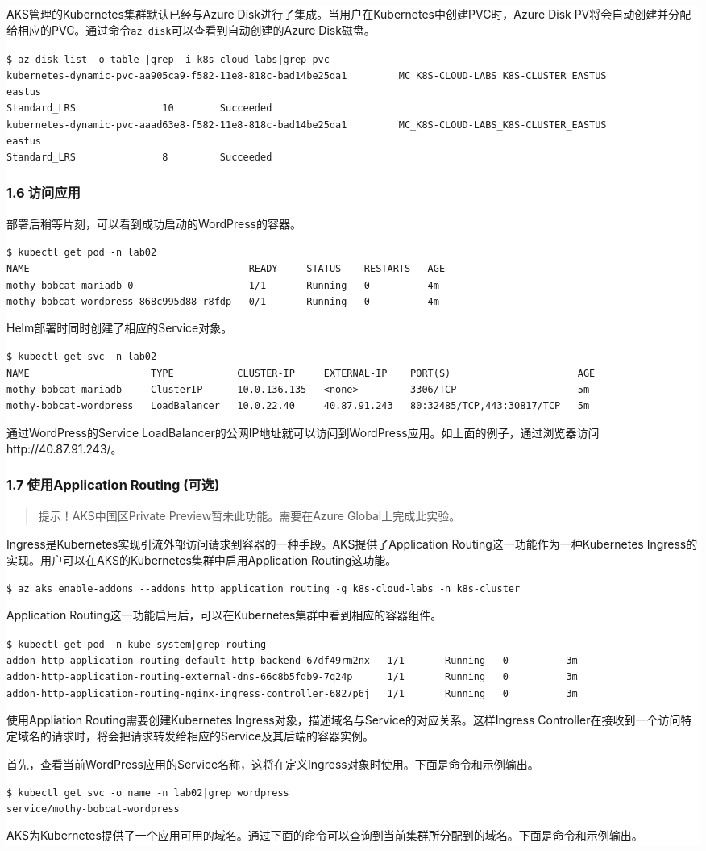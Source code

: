 AKS管理的Kubernetes集群默认已经与Azure Disk进行了集成。当用户在Kubernetes中创建PVC时，Azure Disk PV将会自动创建并分配给相应的PVC。通过命令`az disk`可以查看到自动创建的Azure Disk磁盘。

    $ az disk list -o table |grep -i k8s-cloud-labs|grep pvc
    kubernetes-dynamic-pvc-aa905ca9-f582-11e8-818c-bad14be25da1         MC_K8S-CLOUD-LABS_K8S-CLUSTER_EASTUS                       eastus
    Standard_LRS               10        Succeeded
    kubernetes-dynamic-pvc-aaad63e8-f582-11e8-818c-bad14be25da1         MC_K8S-CLOUD-LABS_K8S-CLUSTER_EASTUS                       eastus
    Standard_LRS               8         Succeeded

### 1.6 访问应用

部署后稍等片刻，可以看到成功启动的WordPress的容器。

    $ kubectl get pod -n lab02
    NAME                                      READY     STATUS    RESTARTS   AGE
    mothy-bobcat-mariadb-0                    1/1       Running   0          4m
    mothy-bobcat-wordpress-868c995d88-r8fdp   0/1       Running   0          4m

Helm部署时同时创建了相应的Service对象。

    $ kubectl get svc -n lab02
    NAME                     TYPE           CLUSTER-IP     EXTERNAL-IP    PORT(S)                      AGE
    mothy-bobcat-mariadb     ClusterIP      10.0.136.135   <none>         3306/TCP                     5m
    mothy-bobcat-wordpress   LoadBalancer   10.0.22.40     40.87.91.243   80:32485/TCP,443:30817/TCP   5m

通过WordPress的Service LoadBalancer的公网IP地址就可以访问到WordPress应用。如上面的例子，通过浏览器访问http://40.87.91.243/。

### 1.7 使用Application Routing (可选)
> 提示！AKS中国区Private Preview暂未此功能。需要在Azure Global上完成此实验。

Ingress是Kubernetes实现引流外部访问请求到容器的一种手段。AKS提供了Application Routing这一功能作为一种Kubernetes Ingress的实现。用户可以在AKS的Kubernetes集群中启用Application Routing这功能。

    $ az aks enable-addons --addons http_application_routing -g k8s-cloud-labs -n k8s-cluster

Application Routing这一功能启用后，可以在Kubernetes集群中看到相应的容器组件。

    $ kubectl get pod -n kube-system|grep routing
    addon-http-application-routing-default-http-backend-67df49rm2nx   1/1       Running   0          3m
    addon-http-application-routing-external-dns-66c8b5fdb9-7q24p      1/1       Running   0          3m
    addon-http-application-routing-nginx-ingress-controller-6827p6j   1/1       Running   0          3m

使用Appliation Routing需要创建Kubernetes Ingress对象，描述域名与Service的对应关系。这样Ingress Controller在接收到一个访问特定域名的请求时，将会把请求转发给相应的Service及其后端的容器实例。

首先，查看当前WordPress应用的Service名称，这将在定义Ingress对象时使用。下面是命令和示例输出。

    $ kubectl get svc -o name -n lab02|grep wordpress
    service/mothy-bobcat-wordpress

AKS为Kubernetes提供了一个应用可用的域名。通过下面的命令可以查询到当前集群所分配到的域名。下面是命令和示例输出。

